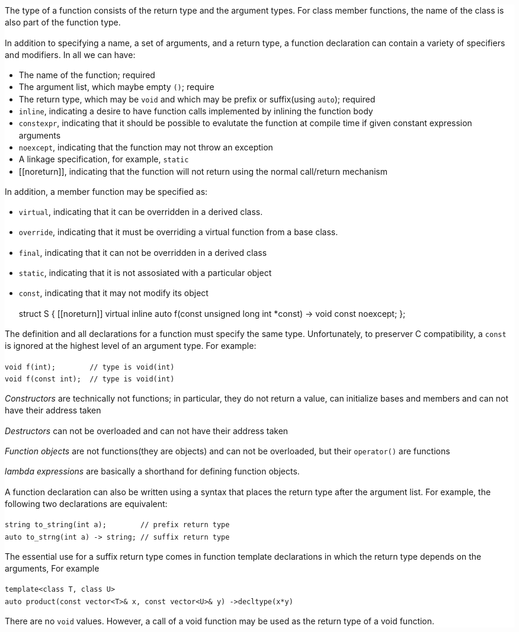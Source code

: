 The type of a function consists of the return type and the argument types. For class member functions, the name of the class is also part of the function type.

In addition to specifying a name, a set of arguments, and a return type, a function declaration can contain a variety of specifiers and modifiers. In all we can have:

*	The name of the function; required
*	The argument list, which maybe empty `()`; require
*	The return type, which may be `void` and which may be prefix or suffix(using `auto`); required
*	`inline`, indicating a desire to have function calls implemented by inlining the function body
*	`constexpr`, indicating that it should be possible to evalutate the function at compile time if given constant expression arguments
*	`noexcept`, indicating that the function may not throw an exception
*	A linkage specification, for example, `static`
*	[[noreturn]], indicating that the function will not return using the normal call/return mechanism

In addition, a member function may be specified as:

*	`virtual`, indicating that it can be overridden in a derived class.
*	`override`, indicating that it must be overriding a virtual function from a base class.
*	`final`, indicating that it can not be overridden in a derived class
*	`static`, indicating that it is not assosiated with a particular object
*	`const`, indicating that it may not modify its object

	struct S {
		[[noreturn]] virtual inline auto f(const unsigned long int *const) -> void const noexcept;
	};

The definition and all declarations for a function must specify the same type. Unfortunately, to preserver C compatibility, a `const` is ignored at the highest level of an argument type. For example:

	void f(int);		// type is void(int)
	void f(const int);	// type is void(int)

*Constructors* are technically not functions; in particular, they do not return a value, can initialize bases and members and can not have their address taken

*Destructors* can not be overloaded and can not have their address taken

*Function objects* are not functions(they are objects) and can not be overloaded, but their `operator()` are functions

*lambda expressions* are basically a shorthand for defining function objects.

A function declaration can also be written using a syntax that places the return type after the argument list. For example, the following two declarations are equivalent:

	string to_string(int a);		// prefix return type
	auto to_strng(int a) -> string;	// suffix return type

The essential use for a suffix return type comes in function template declarations in which the return type depends on the arguments, For example

	template<class T, class U>
	auto product(const vector<T>& x, const vector<U>& y) ->decltype(x*y)

There are no `void` values. However, a call of a void function may be used as the return type of a void function.

